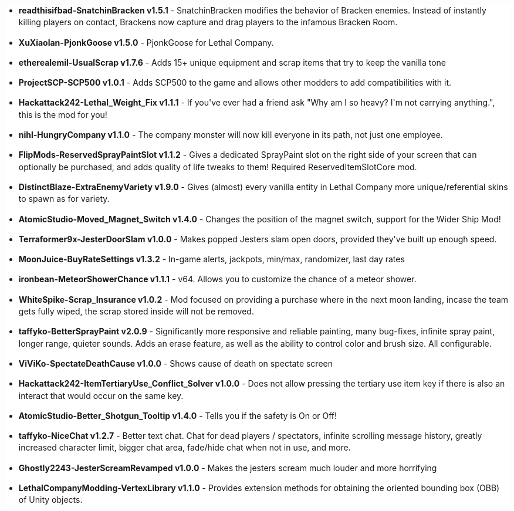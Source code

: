 - **readthisifbad-SnatchinBracken v1.5.1** - SnatchinBracken modifies the behavior of Bracken enemies. Instead of instantly killing players on contact, Brackens now capture and drag players to the infamous Bracken Room.

- **XuXiaolan-PjonkGoose v1.5.0** - PjonkGoose for Lethal Company.

- **etherealemil-UsualScrap v1.7.6** - Adds 15+ unique equipment and scrap items that try to keep the vanilla tone

- **ProjectSCP-SCP500 v1.0.1** - Adds SCP500 to the game and allows other modders to add compatibilities with it.

- **Hackattack242-Lethal_Weight_Fix v1.1.1** - If you've ever had a friend ask "Why am I so heavy? I'm not carrying anything.", this is the mod for you!

- **nihl-HungryCompany v1.1.0** - The company monster will now kill everyone in its path, not just one employee.

- **FlipMods-ReservedSprayPaintSlot v1.1.2** - Gives a dedicated SprayPaint slot on the right side of your screen that can optionally be purchased, and adds quality of life tweaks to them! Required ReservedItemSlotCore mod.

- **DistinctBlaze-ExtraEnemyVariety v1.9.0** - Gives (almost) every vanilla entity in Lethal Company more unique/referential skins to spawn as for variety.

- **AtomicStudio-Moved_Magnet_Switch v1.4.0** - Changes the position of the magnet switch, support for the Wider Ship Mod!

- **Terraformer9x-JesterDoorSlam v1.0.0** - Makes popped Jesters slam open doors, provided they've built up enough speed.

- **MoonJuice-BuyRateSettings v1.3.2** - In-game alerts, jackpots, min/max, randomizer, last day rates

- **ironbean-MeteorShowerChance v1.1.1** - v64. Allows you to customize the chance of a meteor shower.

- **WhiteSpike-Scrap_Insurance v1.0.2** - Mod focused on providing a purchase where in the next moon landing, incase the team gets fully wiped, the scrap stored inside will not be removed.

- **taffyko-BetterSprayPaint v2.0.9** - Significantly more responsive and reliable painting, many bug-fixes, infinite spray paint, longer range, quieter sounds. Adds an erase feature, as well as the ability to control color and brush size. All configurable.

- **ViViKo-SpectateDeathCause v1.0.0** - Shows cause of death on spectate screen

- **Hackattack242-ItemTertiaryUse_Conflict_Solver v1.0.0** - Does not allow pressing the tertiary use item key if there is also an interact that would occur on the same key.

- **AtomicStudio-Better_Shotgun_Tooltip v1.4.0** - Tells you if the safety is On or Off!

- **taffyko-NiceChat v1.2.7** - Better text chat. Chat for dead players / spectators, infinite scrolling message history, greatly increased character limit, bigger chat area, fade/hide chat when not in use, and more.

- **Ghostly2243-JesterScreamRevamped v1.0.0** - Makes the jesters scream much louder and more horrifying

- **LethalCompanyModding-VertexLibrary v1.1.0** - Provides extension methods for obtaining the oriented bounding box (OBB) of Unity objects.
